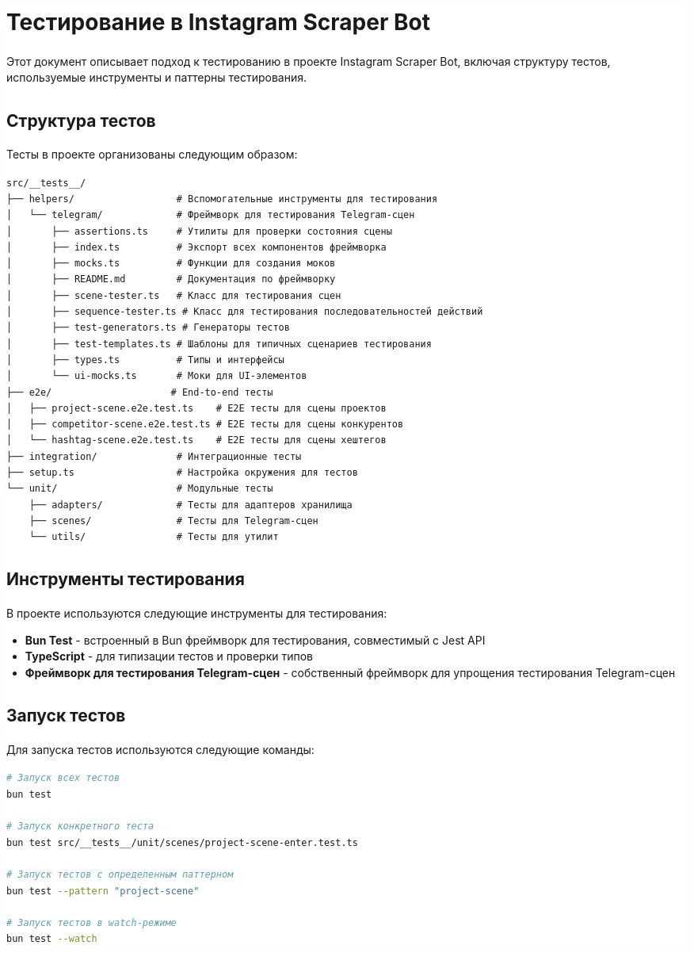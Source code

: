 # Тестирование в Instagram Scraper Bot

Этот документ описывает подход к тестированию в проекте Instagram Scraper Bot, включая структуру тестов, используемые инструменты и паттерны тестирования.

## Структура тестов

Тесты в проекте организованы следующим образом:

```
src/__tests__/
├── helpers/                  # Вспомогательные инструменты для тестирования
│   └── telegram/             # Фреймворк для тестирования Telegram-сцен
│       ├── assertions.ts     # Утилиты для проверки состояния сцены
│       ├── index.ts          # Экспорт всех компонентов фреймворка
│       ├── mocks.ts          # Функции для создания моков
│       ├── README.md         # Документация по фреймворку
│       ├── scene-tester.ts   # Класс для тестирования сцен
│       ├── sequence-tester.ts # Класс для тестирования последовательностей действий
│       ├── test-generators.ts # Генераторы тестов
│       ├── test-templates.ts # Шаблоны для типичных сценариев тестирования
│       ├── types.ts          # Типы и интерфейсы
│       └── ui-mocks.ts       # Моки для UI-элементов
├── e2e/                     # End-to-end тесты
│   ├── project-scene.e2e.test.ts    # E2E тесты для сцены проектов
│   ├── competitor-scene.e2e.test.ts # E2E тесты для сцены конкурентов
│   └── hashtag-scene.e2e.test.ts    # E2E тесты для сцены хештегов
├── integration/              # Интеграционные тесты
├── setup.ts                  # Настройка окружения для тестов
└── unit/                     # Модульные тесты
    ├── adapters/             # Тесты для адаптеров хранилища
    ├── scenes/               # Тесты для Telegram-сцен
    └── utils/                # Тесты для утилит
```

## Инструменты тестирования

В проекте используются следующие инструменты для тестирования:

- **Bun Test** - встроенный в Bun фреймворк для тестирования, совместимый с Jest API
- **TypeScript** - для типизации тестов и проверки типов
- **Фреймворк для тестирования Telegram-сцен** - собственный фреймворк для упрощения тестирования Telegram-сцен

## Запуск тестов

Для запуска тестов используются следующие команды:

```bash
# Запуск всех тестов
bun test

# Запуск конкретного теста
bun test src/__tests__/unit/scenes/project-scene-enter.test.ts

# Запуск тестов с определенным паттерном
bun test --pattern "project-scene"

# Запуск тестов в watch-режиме
bun test --watch
```

